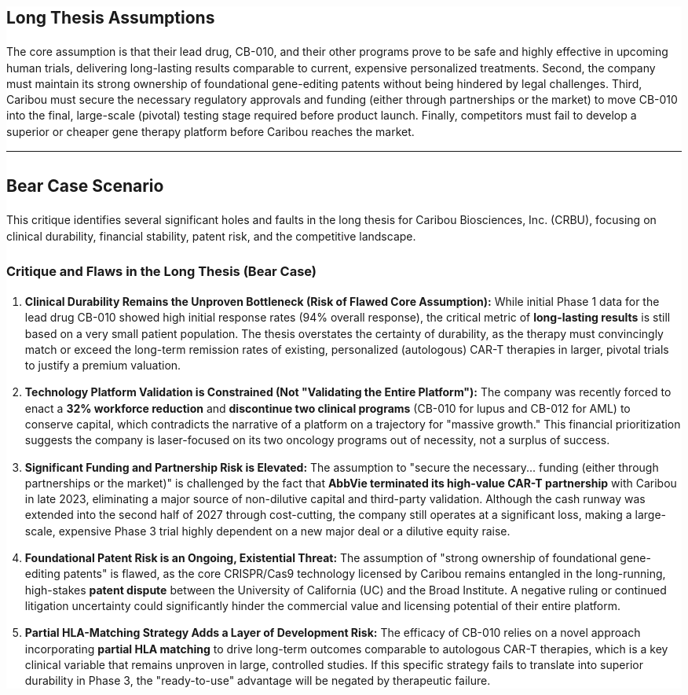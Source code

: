 
## Long Thesis Assumptions

The core assumption is that their lead drug, CB-010, and their other programs prove to be safe and highly effective in upcoming human trials, delivering long-lasting results comparable to current, expensive personalized treatments. Second, the company must maintain its strong ownership of foundational gene-editing patents without being hindered by legal challenges. Third, Caribou must secure the necessary regulatory approvals and funding (either through partnerships or the market) to move CB-010 into the final, large-scale (pivotal) testing stage required before product launch. Finally, competitors must fail to develop a superior or cheaper gene therapy platform before Caribou reaches the market.

---

## Bear Case Scenario

This critique identifies several significant holes and faults in the long thesis for Caribou Biosciences, Inc. (CRBU), focusing on clinical durability, financial stability, patent risk, and the competitive landscape.

### **Critique and Flaws in the Long Thesis (Bear Case)**

1.  **Clinical Durability Remains the Unproven Bottleneck (Risk of Flawed Core Assumption):** While initial Phase 1 data for the lead drug CB-010 showed high initial response rates (94% overall response), the critical metric of **long-lasting results** is still based on a very small patient population. The thesis overstates the certainty of durability, as the therapy must convincingly match or exceed the long-term remission rates of existing, personalized (autologous) CAR-T therapies in larger, pivotal trials to justify a premium valuation.

2.  **Technology Platform Validation is Constrained (Not "Validating the Entire Platform"):** The company was recently forced to enact a **32% workforce reduction** and **discontinue two clinical programs** (CB-010 for lupus and CB-012 for AML) to conserve capital, which contradicts the narrative of a platform on a trajectory for "massive growth." This financial prioritization suggests the company is laser-focused on its two oncology programs out of necessity, not a surplus of success.

3.  **Significant Funding and Partnership Risk is Elevated:** The assumption to "secure the necessary... funding (either through partnerships or the market)" is challenged by the fact that **AbbVie terminated its high-value CAR-T partnership** with Caribou in late 2023, eliminating a major source of non-dilutive capital and third-party validation. Although the cash runway was extended into the second half of 2027 through cost-cutting, the company still operates at a significant loss, making a large-scale, expensive Phase 3 trial highly dependent on a new major deal or a dilutive equity raise.

4.  **Foundational Patent Risk is an Ongoing, Existential Threat:** The assumption of "strong ownership of foundational gene-editing patents" is flawed, as the core CRISPR/Cas9 technology licensed by Caribou remains entangled in the long-running, high-stakes **patent dispute** between the University of California (UC) and the Broad Institute. A negative ruling or continued litigation uncertainty could significantly hinder the commercial value and licensing potential of their entire platform.

5.  **Partial HLA-Matching Strategy Adds a Layer of Development Risk:** The efficacy of CB-010 relies on a novel approach incorporating **partial HLA matching** to drive long-term outcomes comparable to autologous CAR-T therapies, which is a key clinical variable that remains unproven in large, controlled studies. If this specific strategy fails to translate into superior durability in Phase 3, the "ready-to-use" advantage will be negated by therapeutic failure.
